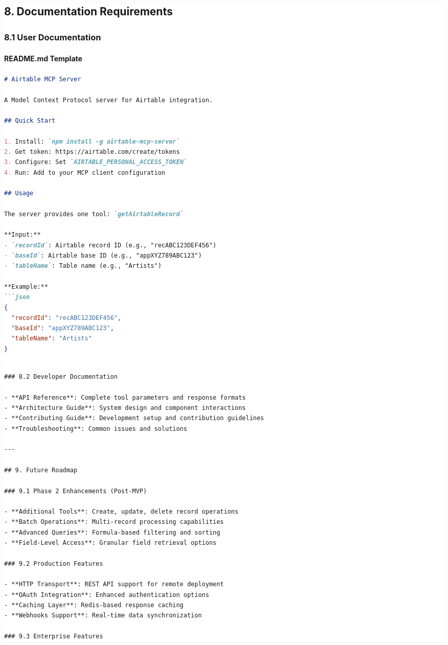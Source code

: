 
## 8. Documentation Requirements

### 8.1 User Documentation

#### README.md Template

```markdown
# Airtable MCP Server

A Model Context Protocol server for Airtable integration.

## Quick Start

1. Install: `npm install -g airtable-mcp-server`
2. Get token: https://airtable.com/create/tokens
3. Configure: Set `AIRTABLE_PERSONAL_ACCESS_TOKEN`
4. Run: Add to your MCP client configuration

## Usage

The server provides one tool: `getAirtableRecord`

**Input:**
- `recordId`: Airtable record ID (e.g., "recABC123DEF456")
- `baseId`: Airtable base ID (e.g., "appXYZ789ABC123")
- `tableName`: Table name (e.g., "Artists")

**Example:**
```json
{
  "recordId": "recABC123DEF456",
  "baseId": "appXYZ789ABC123",
  "tableName": "Artists"
}
```
```

### 8.2 Developer Documentation

- **API Reference**: Complete tool parameters and response formats
- **Architecture Guide**: System design and component interactions
- **Contributing Guide**: Development setup and contribution guidelines
- **Troubleshooting**: Common issues and solutions

---

## 9. Future Roadmap

### 9.1 Phase 2 Enhancements (Post-MVP)

- **Additional Tools**: Create, update, delete record operations
- **Batch Operations**: Multi-record processing capabilities
- **Advanced Queries**: Formula-based filtering and sorting
- **Field-Level Access**: Granular field retrieval options

### 9.2 Production Features

- **HTTP Transport**: REST API support for remote deployment
- **OAuth Integration**: Enhanced authentication options
- **Caching Layer**: Redis-based response caching
- **Webhooks Support**: Real-time data synchronization

### 9.3 Enterprise Features
```